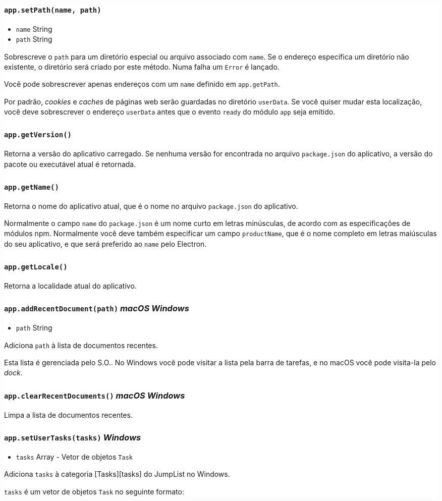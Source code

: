 ### `app.setPath(name, path)`

* `name` String
* `path` String

Sobrescreve o `path` para um diretório especial ou arquivo associado com `name`.
Se o endereço especifica um diretório não existente, o diretório será criado por
este método. Numa falha um `Error` é lançado.

Você pode sobrescrever apenas endereços com um `name` definido em `app.getPath`.

Por padrão, *cookies* e *caches* de páginas web serão guardadas no diretório `userData`. Se você quiser mudar esta localização, você deve sobrescrever o
endereço `userData` antes que o evento `ready` do módulo `app` seja emitido.

### `app.getVersion()`

Retorna a versão do aplicativo carregado. Se nenhuma versão for encontrada no
arquivo `package.json` do aplicativo, a versão do pacote ou executável atual é
retornada.

### `app.getName()`

Retorna o nome do aplicativo atual, que é o nome no arquivo `package.json` do
aplicativo.

Normalmente o campo `name` do `package.json` é um nome curto em letras minúsculas,
de acordo com as especificações de módulos npm. Normalmente você deve também
especificar um campo `productName`, que é o nome completo em letras maiúsculas do
seu aplicativo, e que será preferido ao `name` pelo Electron.

### `app.getLocale()`

Retorna a localidade atual do aplicativo.

### `app.addRecentDocument(path)` _macOS_ _Windows_

* `path` String

Adiciona `path` à lista de documentos recentes.

Esta lista é gerenciada pelo S.O.. No Windows você pode visitar a lista pela
barra de tarefas, e no macOS você pode visita-la pelo *dock*.

### `app.clearRecentDocuments()` _macOS_ _Windows_

Limpa a lista de documentos recentes.

### `app.setUserTasks(tasks)` _Windows_

* `tasks` Array - Vetor de objetos `Task`

Adiciona `tasks` à categoria [Tasks][tasks] do JumpList no Windows.

`tasks` é um vetor de objetos `Task` no seguinte formato:


[app-user-model-id]: https://msdn.microsoft.com/en-us/library/windows/desktop/dd378459(v=vs.85).aspx